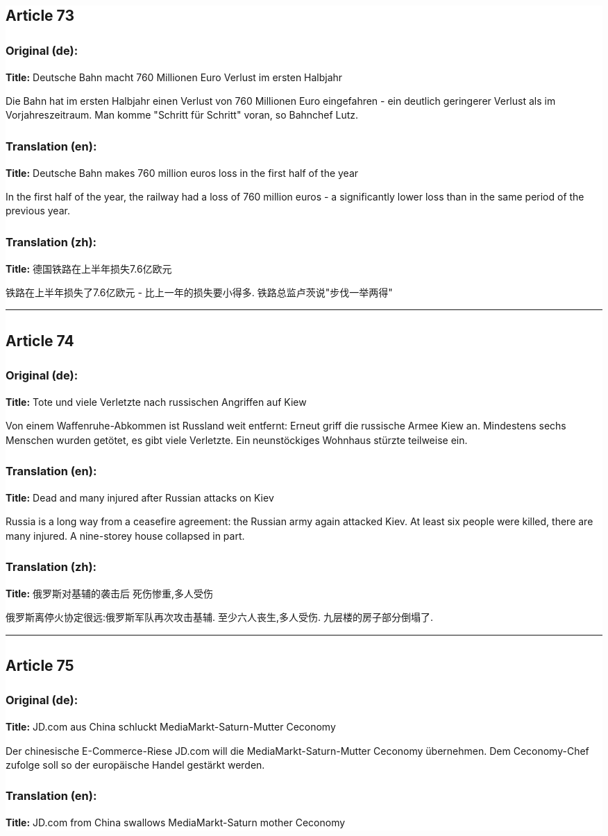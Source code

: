 
## Article 73
### Original (de):
**Title:** Deutsche Bahn macht 760 Millionen Euro Verlust im ersten Halbjahr

Die Bahn hat im ersten Halbjahr einen Verlust von 760 Millionen Euro eingefahren - ein deutlich geringerer Verlust als im Vorjahreszeitraum. Man komme "Schritt für Schritt" voran, so Bahnchef Lutz.

### Translation (en):
**Title:** Deutsche Bahn makes 760 million euros loss in the first half of the year

In the first half of the year, the railway had a loss of 760 million euros - a significantly lower loss than in the same period of the previous year.

### Translation (zh):
**Title:** 德国铁路在上半年损失7.6亿欧元

铁路在上半年损失了7.6亿欧元 - 比上一年的损失要小得多. 铁路总监卢茨说"步伐一举两得"

---

## Article 74
### Original (de):
**Title:** Tote und viele Verletzte nach russischen Angriffen auf Kiew

Von einem Waffenruhe-Abkommen ist Russland weit entfernt: Erneut griff die russische Armee Kiew an. Mindestens sechs Menschen wurden getötet, es gibt viele Verletzte. Ein neunstöckiges Wohnhaus stürzte teilweise ein.

### Translation (en):
**Title:** Dead and many injured after Russian attacks on Kiev

Russia is a long way from a ceasefire agreement: the Russian army again attacked Kiev. At least six people were killed, there are many injured. A nine-storey house collapsed in part.

### Translation (zh):
**Title:** 俄罗斯对基辅的袭击后 死伤惨重,多人受伤

俄罗斯离停火协定很远:俄罗斯军队再次攻击基辅. 至少六人丧生,多人受伤. 九层楼的房子部分倒塌了.

---

## Article 75
### Original (de):
**Title:** JD.com aus China schluckt MediaMarkt-Saturn-Mutter Ceconomy

Der chinesische E-Commerce-Riese JD.com will die MediaMarkt-Saturn-Mutter Ceconomy übernehmen. Dem Ceconomy-Chef zufolge soll so der europäische Handel gestärkt werden.

### Translation (en):
**Title:** JD.com from China swallows MediaMarkt-Saturn mother Ceconomy
